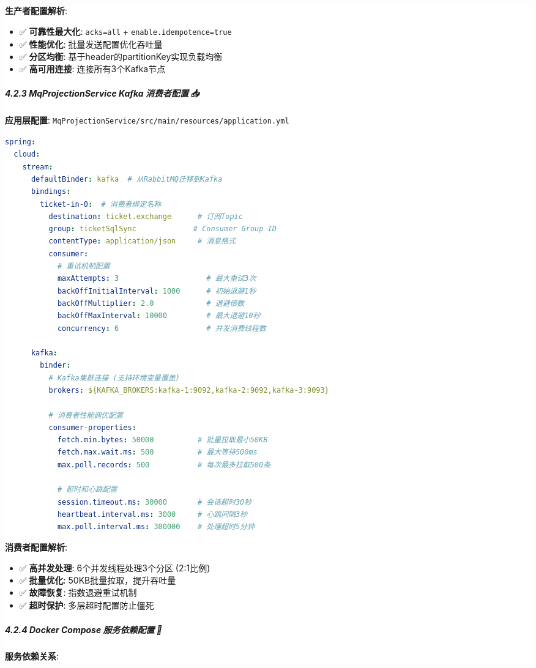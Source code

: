 **生产者配置解析**:
- ✅ **可靠性最大化**: `acks=all` + `enable.idempotence=true`
- ✅ **性能优化**: 批量发送配置优化吞吐量
- ✅ **分区均衡**: 基于header的partitionKey实现负载均衡
- ✅ **高可用连接**: 连接所有3个Kafka节点

##### 4.2.3 MqProjectionService Kafka 消费者配置 📥

**应用层配置**: `MqProjectionService/src/main/resources/application.yml`

```yaml
spring:
  cloud:
    stream:
      defaultBinder: kafka  # 从RabbitMQ迁移到Kafka
      bindings:
        ticket-in-0:  # 消费者绑定名称
          destination: ticket.exchange      # 订阅Topic
          group: ticketSqlSync             # Consumer Group ID
          contentType: application/json     # 消息格式
          consumer:
            # 重试机制配置
            maxAttempts: 3                    # 最大重试3次
            backOffInitialInterval: 1000      # 初始退避1秒
            backOffMultiplier: 2.0            # 退避倍数
            backOffMaxInterval: 10000         # 最大退避10秒
            concurrency: 6                    # 并发消费线程数

      kafka:
        binder:
          # Kafka集群连接 (支持环境变量覆盖)
          brokers: ${KAFKA_BROKERS:kafka-1:9092,kafka-2:9092,kafka-3:9093}
          
          # 消费者性能调优配置
          consumer-properties:
            fetch.min.bytes: 50000          # 批量拉取最小50KB
            fetch.max.wait.ms: 500          # 最大等待500ms
            max.poll.records: 500           # 每次最多拉取500条
            
            # 超时和心跳配置
            session.timeout.ms: 30000       # 会话超时30秒
            heartbeat.interval.ms: 3000     # 心跳间隔3秒
            max.poll.interval.ms: 300000    # 处理超时5分钟
```

**消费者配置解析**:
- ✅ **高并发处理**: 6个并发线程处理3个分区 (2:1比例)
- ✅ **批量优化**: 50KB批量拉取，提升吞吐量
- ✅ **故障恢复**: 指数退避重试机制
- ✅ **超时保护**: 多层超时配置防止僵死

##### 4.2.4 Docker Compose 服务依赖配置 🔗

**服务依赖关系**:
